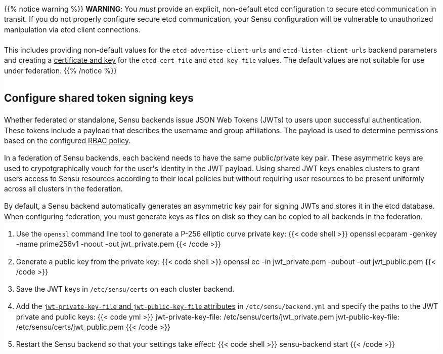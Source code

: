 {{% notice warning %}}
**WARNING**: You *must* provide an explicit, non-default etcd configuration to secure etcd communication in transit.
If you do not properly configure secure etcd communication, your Sensu configuration will be vulnerable to unauthorized manipulation via etcd client connections.<br><br>
This includes providing non-default values for the `etcd-advertise-client-urls` and `etcd-listen-client-urls` backend parameters and creating a [certificate and key](../generate-certificates/) for the `etcd-cert-file` and `etcd-key-file` values.
The default values are not suitable for use under federation.
{{% /notice %}}

## Configure shared token signing keys

Whether federated or standalone, Sensu backends issue JSON Web Tokens (JWTs) to users upon successful authentication.
These tokens include a payload that describes the username and group affiliations.
The payload is used to determine permissions based on the configured [RBAC policy][10].

In a federation of Sensu backends, each backend needs to have the same public/private key pair.
These asymmetric keys are used to crypotgraphically vouch for the user's identity in the JWT payload.
Using shared JWT keys enables clusters to grant users access to Sensu resources according to their local policies but without requiring user resources to be present uniformly across all clusters in the federation.

By default, a Sensu backend automatically generates an asymmetric key pair for signing JWTs and stores it in the etcd database.
When configuring federation, you must generate keys as files on disk so they can be copied to all backends in the federation.

1. Use the `openssl` command line tool to generate a P-256 elliptic curve private key:
{{< code shell >}}
openssl ecparam -genkey -name prime256v1 -noout -out jwt_private.pem
{{< /code >}}

2. Generate a public key from the private key:
{{< code shell >}}
openssl ec -in jwt_private.pem -pubout -out jwt_public.pem
{{< /code >}}

3. Save the JWT keys in `/etc/sensu/certs` on each cluster backend.

4. Add the [`jwt-private-key-file` and `jwt-public-key-file` attributes][4] in `/etc/sensu/backend.yml` and specify the paths to the JWT private and public keys:
{{< code yml >}}
jwt-private-key-file: /etc/sensu/certs/jwt_private.pem
jwt-public-key-file: /etc/sensu/certs/jwt_public.pem
{{< /code >}}

5. Restart the Sensu backend so that your settings take effect:
{{< code shell >}}
sensu-backend start
{{< /code >}}


[1]: ../../../api/enterprise/federation/
[3]: ../../control-access/use-apikeys/
[4]: ../../../observability-pipeline/observe-schedule/backend#jwt-attributes
[5]: ../../../sensuctl/create-manage-resources/#create-resources
[6]: ../../../sensuctl/create-manage-resources/#update-resources
[7]: ../../../sensuctl/create-manage-resources/#delete-resources
[10]: ../../control-access/rbac/
[11]: ../../../api/federation#get-all-clusters
[12]: https://github.com/etcd-io/etcd/blob/master/etcdctl/README.md#make-mirror-options-destination
[13]: ../generate-certificates/
[14]: #register-a-single-cluster
[15]: https://support.dnsimple.com/articles/what-is-common-name/
[16]: https://support.dnsimple.com/articles/what-is-ssl-san/